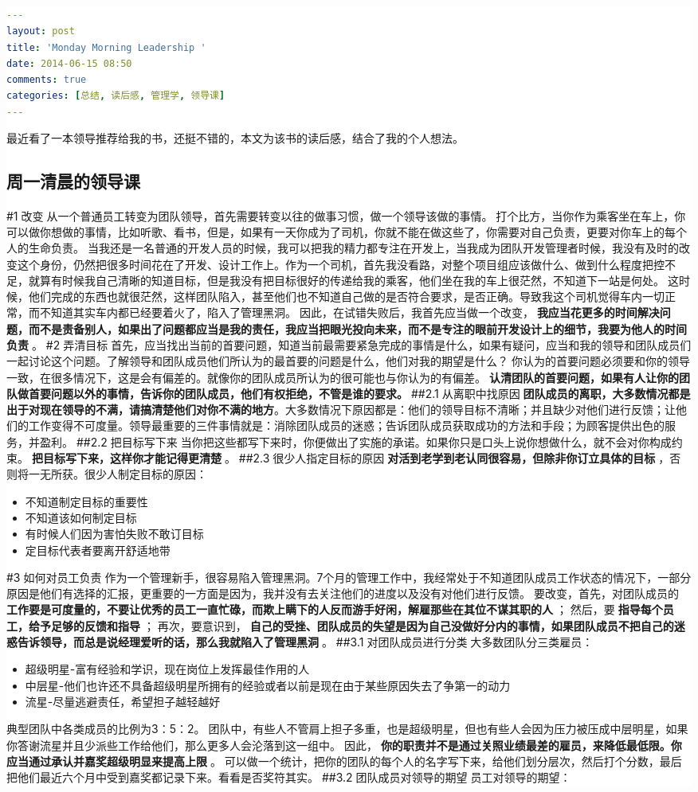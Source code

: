 ```yaml
---
layout: post
title: 'Monday Morning Leadership '
date: 2014-06-15 08:50
comments: true
categories: [总结, 读后感, 管理学, 领导课]
---
```

最近看了一本领导推荐给我的书，还挺不错的，本文为该书的读后感，结合了我的个人想法。

周一清晨的领导课
---------------------------------------
#1 改变
从一个普通员工转变为团队领导，首先需要转变以往的做事习惯，做一个领导该做的事情。
打个比方，当你作为乘客坐在车上，你可以做你想做的事情，比如听歌、看书，但是，如果有一天你成为了司机，你就不能在做这些了，你需要对自己负责，更要对你车上的每个人的生命负责。
当我还是一名普通的开发人员的时候，我可以把我的精力都专注在开发上，当我成为团队开发管理者时候，我没有及时的改变这个身份，仍然把很多时间花在了开发、设计工作上。作为一个司机，首先我没看路，对整个项目组应该做什么、做到什么程度把控不足，就算有时候我自己清晰的知道目标，但是我没有把目标很好的传递给我的乘客，他们坐在我的车上很茫然，不知道下一站是何处。
这时候，他们完成的东西也就很茫然，这样团队陷入，甚至他们也不知道自己做的是否符合要求，是否正确。导致我这个司机觉得车内一切正常，而不知道其实车内都已经要着火了，陷入了管理黑洞。
因此，在试错失败后，我首先应当做一个改变， **我应当花更多的时间解决问题，而不是责备别人，如果出了问题都应当是我的责任，我应当把眼光投向未来，而不是专注的眼前开发设计上的细节，我要为他人的时间负责** 。
#2 弄清目标
首先，应当找出当前的首要问题，知道当前最需要紧急完成的事情是什么，如果有疑问，应当和我的领导和团队成员们一起讨论这个问题。了解领导和团队成员他们所认为的最首要的问题是什么，他们对我的期望是什么？
你认为的首要问题必须要和你的领导一致，在很多情况下，这是会有偏差的。就像你的团队成员所认为的很可能也与你认为的有偏差。
**认清团队的首要问题，如果有人让你的团队做首要问题以外的事情，告诉你的团队成员，他们有权拒绝，不管是谁的要求。**
##2.1 从离职中找原因
**团队成员的离职，大多数情况都是出于对现在领导的不满，请搞清楚他们对你不满的地方**。大多数情况下原因都是：他们的领导目标不清晰；并且缺少对他们进行反馈；让他们的工作变得不可度量。领导最重要的三件事情就是：消除团队成员的迷惑；告诉团队成员获取成功的方法和手段；为顾客提供出色的服务，并盈利。
##2.2 把目标写下来
当你把这些都写下来时，你便做出了实施的承诺。如果你只是口头上说你想做什么，就不会对你构成约束。 **把目标写下来，这样你才能记得更清楚** 。
##2.3 很少人指定目标的原因
**对活到老学到老认同很容易，但除非你订立具体的目标** ，否则将一无所获。很少人制定目标的原因：

* 不知道制定目标的重要性
* 不知道该如何制定目标
* 有时候人们因为害怕失败不敢订目标
* 定目标代表者要离开舒适地带

#3 如何对员工负责
作为一个管理新手，很容易陷入管理黑洞。7个月的管理工作中，我经常处于不知道团队成员工作状态的情况下，一部分原因是他们有选择的汇报，更重要的一方面是因为，我并没有去关注他们的进度以及没有对他们进行反馈。
要改变，首先，对团队成员的 **工作要是可度量的，不要让优秀的员工一直忙碌，而欺上瞒下的人反而游手好闲，解雇那些在其位不谋其职的人** ；
然后，要 **指导每个员工，给予足够的反馈和指导** ；
再次，要意识到， **自己的受挫、团队成员的失望是因为自己没做好分内的事情，如果团队成员不把自己的迷惑告诉领导，而总是说经理爱听的话，那么我就陷入了管理黑洞** 。
##3.1 对团队成员进行分类
大多数团队分三类雇员：

* 超级明星-富有经验和学识，现在岗位上发挥最佳作用的人
* 中层星-他们也许还不具备超级明星所拥有的经验或者以前是现在由于某些原因失去了争第一的动力
* 流星-尽量逃避责任，希望担子越轻越好

典型团队中各类成员的比例为3：5：2。
团队中，有些人不管肩上担子多重，也是超级明星，但也有些人会因为压力被压成中层明星，如果你答谢流星并且少派些工作给他们，那么更多人会沦落到这一组中。
因此， **你的职责并不是通过关照业绩最差的雇员，来降低最低限。你应当通过承认并嘉奖超级明显来提高上限** 。
可以做一个统计，把你的团队的每个人的名字写下来，给他们划分层次，然后打个分数，最后把他们最近六个月中受到嘉奖都记录下来。看看是否奖符其实。
##3.2 团队成员对领导的期望
员工对领导的期望：
